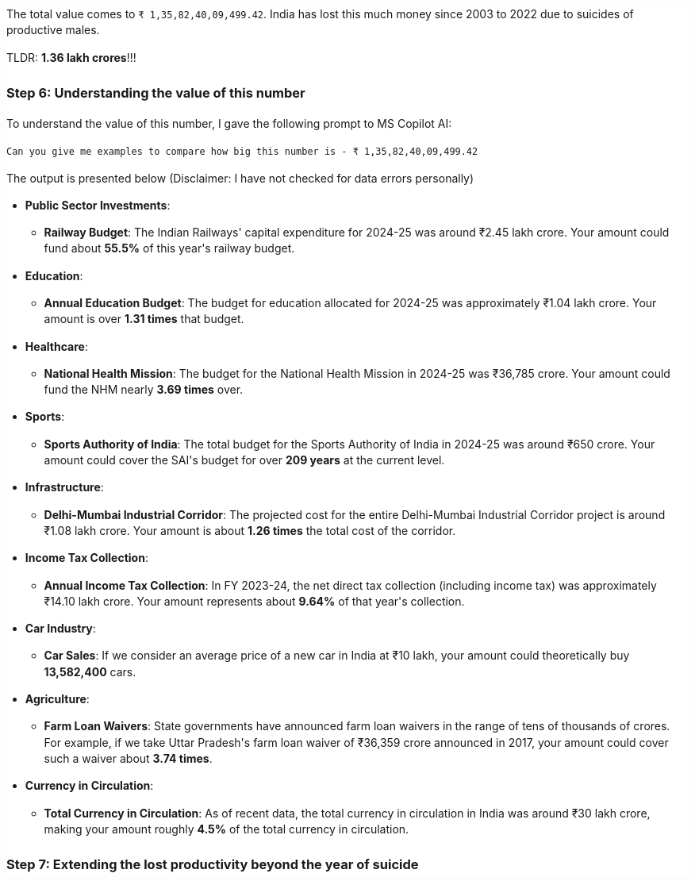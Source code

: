 The total value comes to `₹ 1,35,82,40,09,499.42`.  India has lost this much money since 2003 to 2022 due to suicides of productive males.

TLDR: **1.36 lakh crores**!!!

### Step 6: Understanding the value of this number

To understand the value of this number, I gave the following prompt to MS Copilot AI:

`Can you give me examples to compare how big this number is - ₹ 1,35,82,40,09,499.42`

The output is presented below (Disclaimer: I have not checked for data errors personally)

-   **Public Sector Investments**:
    -   **Railway Budget**: The Indian Railways' capital expenditure for 2024-25 was around ₹2.45 lakh crore. Your amount could fund about **55.5%** of this year's railway budget.
        
-   **Education**:
    -   **Annual Education Budget**: The budget for education allocated for 2024-25 was approximately ₹1.04 lakh crore. Your amount is over **1.31 times** that budget.
        
-   **Healthcare**:
    -   **National Health Mission**: The budget for the National Health Mission in 2024-25 was ₹36,785 crore. Your amount could fund the NHM nearly **3.69 times** over.
        
-   **Sports**:
    -   **Sports Authority of India**: The total budget for the Sports Authority of India in 2024-25 was around ₹650 crore. Your amount could cover the SAI's budget for over **209 years** at the current level.
        
-   **Infrastructure**:
    -   **Delhi-Mumbai Industrial Corridor**: The projected cost for the entire Delhi-Mumbai Industrial Corridor project is around ₹1.08 lakh crore. Your amount is about **1.26 times** the total cost of the corridor.
        
-   **Income Tax Collection**:
    -   **Annual Income Tax Collection**: In FY 2023-24, the net direct tax collection (including income tax) was approximately ₹14.10 lakh crore. Your amount represents about **9.64%** of that year's collection.
        
-   **Car Industry**:
    -   **Car Sales**: If we consider an average price of a new car in India at ₹10 lakh, your amount could theoretically buy **13,582,400** cars.
        
-   **Agriculture**:
    -   **Farm Loan Waivers**: State governments have announced farm loan waivers in the range of tens of thousands of crores. For example, if we take Uttar Pradesh's farm loan waiver of ₹36,359 crore announced in 2017, your amount could cover such a waiver about **3.74 times**.
        
-   **Currency in Circulation**:
    -   **Total Currency in Circulation**: As of recent data, the total currency in circulation in India was around ₹30 lakh crore, making your amount roughly **4.5%** of the total currency in circulation.

### Step 7: Extending the lost productivity beyond the year of suicide

